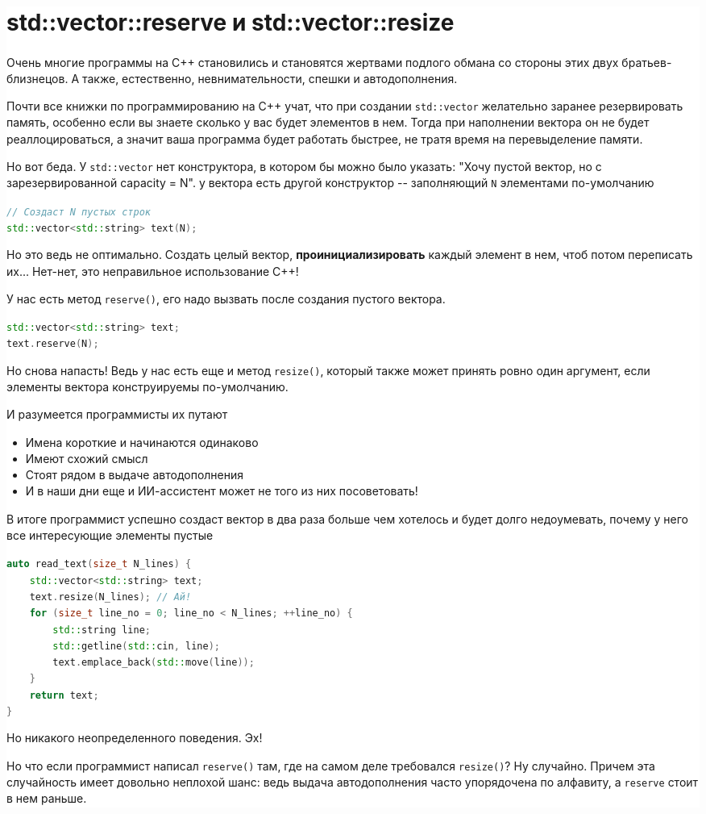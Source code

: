 # std::vector::reserve и std::vector::resize

Очень многие программы на C++ становились и становятся жертвами подлого обмана со стороны этих двух братьев-близнецов. А также, естественно, невнимательности, спешки и автодополнения.

Почти все книжки по программированию на C++ учат, что при создании `std::vector` желательно заранее резервировать память, особенно если вы знаете сколько у вас будет элементов в нем. Тогда при наполнении вектора он не будет реаллоцироваться, а значит ваша программа будет работать быстрее, не тратя время на перевыделение памяти.

Но вот беда. У `std::vector` нет конструктора, в котором бы можно было указать: "Хочу пустой вектор, но с зарезервированной capacity = N".
у вектора есть другой конструктор -- заполняющий `N` элементами по-умолчанию 

```C++
// Создаст N пустых строк
std::vector<std::string> text(N); 
```

Но это ведь не оптимально. Создать целый вектор, **проинициализировать** каждый элемент в нем, чтоб потом переписать их... Нет-нет, это неправильное использование C++!

У нас есть метод `reserve()`, его надо вызвать после создания пустого вектора.

```C++
std::vector<std::string> text;
text.reserve(N);
```

Но снова напасть! Ведь у нас есть еще и метод `resize()`, который также может принять ровно один аргумент, если элементы вектора конструируемы по-умолчанию.

И разумеется программисты их путают
- Имена короткие и начинаются одинаково
- Имеют схожий смысл
- Стоят рядом в выдаче автодополнения
- И в наши дни еще и ИИ-ассистент может не того из них посоветовать!

В итоге программист успешно создаст вектор в два раза больше чем хотелось и будет долго недоумевать, почему у него все интересующие элементы пустые

```C++
auto read_text(size_t N_lines) {
    std::vector<std::string> text;
    text.resize(N_lines); // Ай!
    for (size_t line_no = 0; line_no < N_lines; ++line_no) {
        std::string line;
        std::getline(std::cin, line);
        text.emplace_back(std::move(line));
    }
    return text; 
}
```

Но никакого неопределенного поведения. Эх! 

Но что если программист написал `reserve()` там, где на самом деле требовался `resize()`? Ну случайно. Причем эта случайность имеет довольно неплохой шанс: ведь выдача автодополнения часто упорядочена по алфавиту, а  `reserve` стоит в нем раньше.

